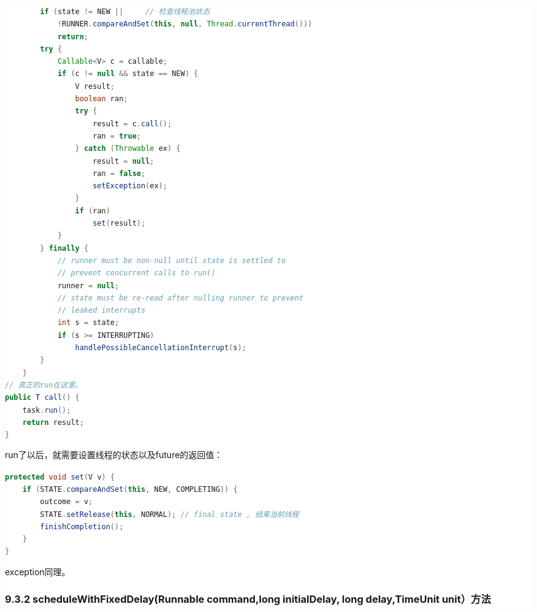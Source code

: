 ```java
        if (state != NEW ||		// 检查线程池状态
            !RUNNER.compareAndSet(this, null, Thread.currentThread()))
            return;
        try {
            Callable<V> c = callable;
            if (c != null && state == NEW) {
                V result;
                boolean ran;
                try {
                    result = c.call();
                    ran = true;
                } catch (Throwable ex) {
                    result = null;
                    ran = false;
                    setException(ex);
                }
                if (ran)
                    set(result);
            }
        } finally {
            // runner must be non-null until state is settled to
            // prevent concurrent calls to run()
            runner = null;
            // state must be re-read after nulling runner to prevent
            // leaked interrupts
            int s = state;
            if (s >= INTERRUPTING)
                handlePossibleCancellationInterrupt(s);
        }
    }
// 真正的run在这里。
public T call() {
    task.run();
    return result;
}
```

run了以后，就需要设置线程的状态以及future的返回值：

```java
protected void set(V v) {
    if (STATE.compareAndSet(this, NEW, COMPLETING)) {
        outcome = v;
        STATE.setRelease(this, NORMAL); // final state , 结束当前线程
        finishCompletion();
    }
}
```
exception同理。

### 9.3.2 scheduleWithFixedDelay(Runnable command,long initialDelay, long delay,TimeUnit unit）方法
